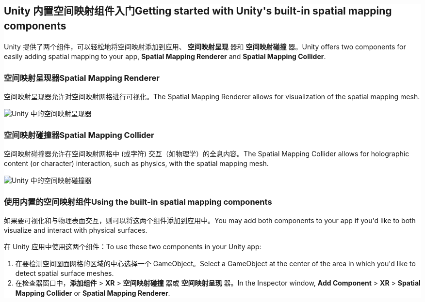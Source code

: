 ## <a name="getting-started-with-unitys-built-in-spatial-mapping-components"></a><span data-ttu-id="4b54d-130">Unity 内置空间映射组件入门</span><span class="sxs-lookup"><span data-stu-id="4b54d-130">Getting started with Unity's built-in spatial mapping components</span></span>

<span data-ttu-id="4b54d-131">Unity 提供了两个组件，可以轻松地将空间映射添加到应用、 **空间映射呈现** 器和 **空间映射碰撞** 器。</span><span class="sxs-lookup"><span data-stu-id="4b54d-131">Unity offers two components for easily adding spatial mapping to your app, **Spatial Mapping Renderer** and **Spatial Mapping Collider**.</span></span>

### <a name="spatial-mapping-renderer"></a><span data-ttu-id="4b54d-132">空间映射呈现器</span><span class="sxs-lookup"><span data-stu-id="4b54d-132">Spatial Mapping Renderer</span></span>

<span data-ttu-id="4b54d-133">空间映射呈现器允许对空间映射网格进行可视化。</span><span class="sxs-lookup"><span data-stu-id="4b54d-133">The Spatial Mapping Renderer allows for visualization of the spatial mapping mesh.</span></span>

![Unity 中的空间映射呈现器](images/spatialmappingrenderer.png)

### <a name="spatial-mapping-collider"></a><span data-ttu-id="4b54d-135">空间映射碰撞器</span><span class="sxs-lookup"><span data-stu-id="4b54d-135">Spatial Mapping Collider</span></span>

<span data-ttu-id="4b54d-136">空间映射碰撞器允许在空间映射网格中 (或字符) 交互（如物理学）的全息内容。</span><span class="sxs-lookup"><span data-stu-id="4b54d-136">The Spatial Mapping Collider allows for holographic content (or character) interaction, such as physics, with the spatial mapping mesh.</span></span>

![Unity 中的空间映射碰撞器](images/spatialmappingcollider.png)

### <a name="using-the-built-in-spatial-mapping-components"></a><span data-ttu-id="4b54d-138">使用内置的空间映射组件</span><span class="sxs-lookup"><span data-stu-id="4b54d-138">Using the built-in spatial mapping components</span></span>

<span data-ttu-id="4b54d-139">如果要可视化和与物理表面交互，则可以将这两个组件添加到应用中。</span><span class="sxs-lookup"><span data-stu-id="4b54d-139">You may add both components to your app if you'd like to both visualize and interact with physical surfaces.</span></span>

<span data-ttu-id="4b54d-140">在 Unity 应用中使用这两个组件：</span><span class="sxs-lookup"><span data-stu-id="4b54d-140">To use these two components in your Unity app:</span></span>

1. <span data-ttu-id="4b54d-141">在要检测空间图面网格的区域的中心选择一个 GameObject。</span><span class="sxs-lookup"><span data-stu-id="4b54d-141">Select a GameObject at the center of the area in which you'd like to detect spatial surface meshes.</span></span>
2. <span data-ttu-id="4b54d-142">在检查器窗口中，**添加组件**  >  **XR**  >  **空间映射碰撞** 器或 **空间映射呈现** 器。</span><span class="sxs-lookup"><span data-stu-id="4b54d-142">In the Inspector window, **Add Component** > **XR** > **Spatial Mapping Collider** or **Spatial Mapping Renderer**.</span></span>
